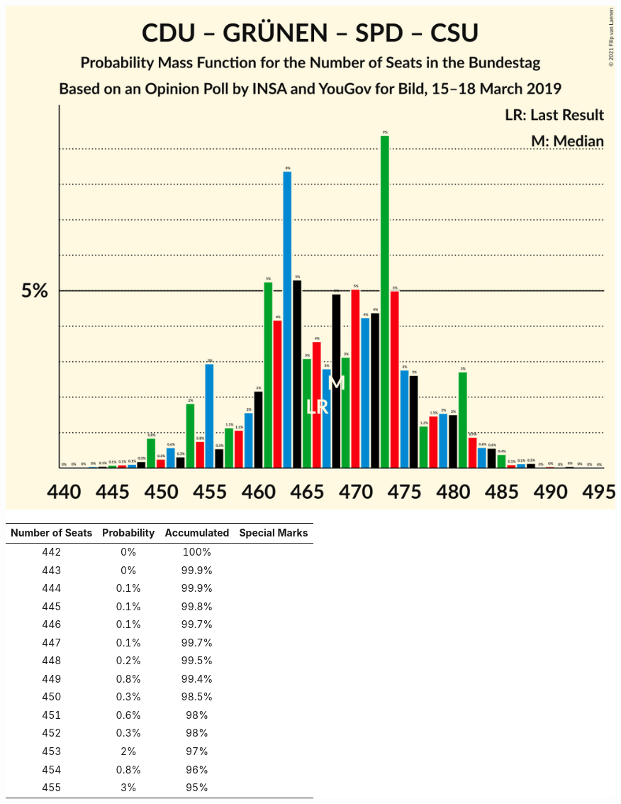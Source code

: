 ![Graph with seats probability mass function not yet produced](2019-03-18-INSAandYouGov-coalitions-seats-pmf-cdu–grünen–spd–csu.png "Seats Probability Mass Function")

| Number of Seats | Probability | Accumulated | Special Marks |
|:---------------:|:-----------:|:-----------:|:-------------:|
| 442 | 0% | 100% |  |
| 443 | 0% | 99.9% |  |
| 444 | 0.1% | 99.9% |  |
| 445 | 0.1% | 99.8% |  |
| 446 | 0.1% | 99.7% |  |
| 447 | 0.1% | 99.7% |  |
| 448 | 0.2% | 99.5% |  |
| 449 | 0.8% | 99.4% |  |
| 450 | 0.3% | 98.5% |  |
| 451 | 0.6% | 98% |  |
| 452 | 0.3% | 98% |  |
| 453 | 2% | 97% |  |
| 454 | 0.8% | 96% |  |
| 455 | 3% | 95% |  |